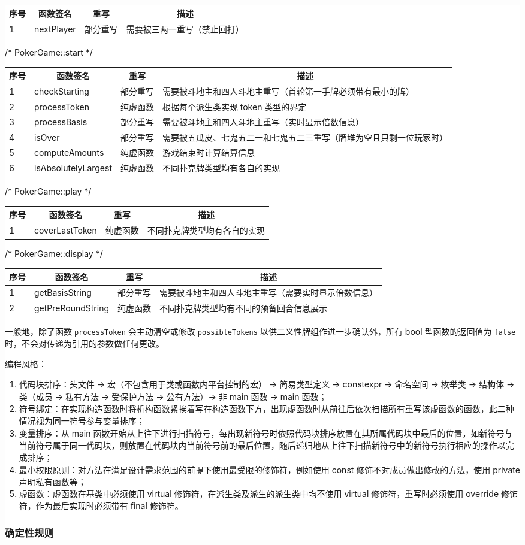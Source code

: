 | 序号 | 函数签名 | 重写 | 描述 |
| - | - | - | - |
| 1 | nextPlayer | 部分重写 | 需要被三两一重写（禁止回打） |

/* PokerGame::start */

| 序号 | 函数签名 | 重写 | 描述 |
| - | - | - | - |
| 1 | checkStarting | 部分重写 | 需要被斗地主和四人斗地主重写（首轮第一手牌必须带有最小的牌） |
| 2 | processToken | 纯虚函数 | 根据每个派生类实现 token 类型的界定 |
| 3 | processBasis | 部分重写 | 需要被斗地主和四人斗地主重写（实时显示倍数信息） |
| 4 | isOver | 部分重写 | 需要被五瓜皮、七鬼五二一和七鬼五二三重写（牌堆为空且只剩一位玩家时） |
| 5 | computeAmounts | 纯虚函数 | 游戏结束时计算结算信息 |
| 6 | isAbsolutelyLargest | 纯虚函数 | 不同扑克牌类型均有各自的实现 |

/* PokerGame::play */

| 序号 | 函数签名 | 重写 | 描述 |
| - | - | - | - |
| 1 | coverLastToken | 纯虚函数 | 不同扑克牌类型均有各自的实现 |

/* PokerGame::display */

| 序号 | 函数签名 | 重写 | 描述 |
| - | - | - | - |
| 1 | getBasisString | 部分重写 | 需要被斗地主和四人斗地主重写（需要实时显示倍数信息） |
| 2 | getPreRoundString | 纯虚函数 | 不同扑克牌类型均有不同的预备回合信息展示 |

一般地，除了函数 ``processToken`` 会主动清空或修改 ``possibleTokens`` 以供二义性牌组作进一步确认外，所有 bool 型函数的返回值为 ``false`` 时，不会对传递为引用的参数做任何更改。

编程风格：

1) 代码块排序：头文件 -> 宏（不包含用于类或函数内平台控制的宏） -> 简易类型定义 -> constexpr -> 命名空间 -> 枚举类 -> 结构体 -> 类（成员 -> 私有方法 -> 受保护方法 -> 公有方法）-> 非 main 函数 -> main 函数；
2) 符号绑定：在实现构造函数时将析构函数紧挨着写在构造函数下方，出现虚函数时从前往后依次扫描所有重写该虚函数的函数，此二种情况视为同一符号参与变量排序；
3) 变量排序：从 main 函数开始从上往下进行扫描符号，每出现新符号时依照代码块排序放置在其所属代码块中最后的位置，如新符号与当前符号属于同一代码块，则放置在代码块内当前符号前的最后位置，随后递归地从上往下扫描新符号中的新符号执行相应的操作以完成排序；
4) 最小权限原则：对方法在满足设计需求范围的前提下使用最受限的修饰符，例如使用 const 修饰不对成员做出修改的方法，使用 private 声明私有函数等；
5) 虚函数：虚函数在基类中必须使用 virtual 修饰符，在派生类及派生的派生类中均不使用 virtual 修饰符，重写时必须使用 override 修饰符，作为最后实现时必须带有 final 修饰符。

### 确定性规则
